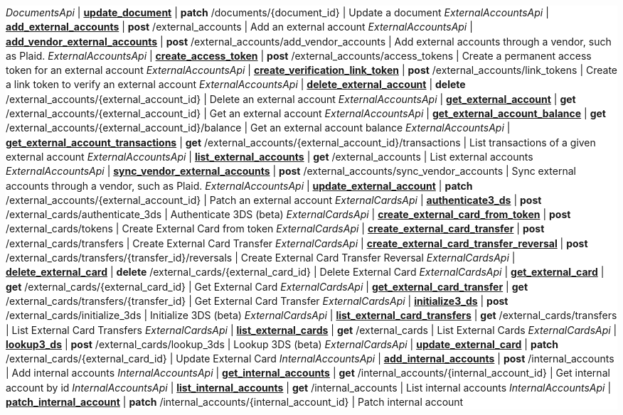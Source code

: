 *DocumentsApi* | [**update_document**](docs/apis/tags/DocumentsApi.md#update_document) | **patch** /documents/{document_id} | Update a document
*ExternalAccountsApi* | [**add_external_accounts**](docs/apis/tags/ExternalAccountsApi.md#add_external_accounts) | **post** /external_accounts | Add an external account
*ExternalAccountsApi* | [**add_vendor_external_accounts**](docs/apis/tags/ExternalAccountsApi.md#add_vendor_external_accounts) | **post** /external_accounts/add_vendor_accounts | Add external accounts through a vendor, such as Plaid.
*ExternalAccountsApi* | [**create_access_token**](docs/apis/tags/ExternalAccountsApi.md#create_access_token) | **post** /external_accounts/access_tokens | Create a permanent access token for an external account
*ExternalAccountsApi* | [**create_verification_link_token**](docs/apis/tags/ExternalAccountsApi.md#create_verification_link_token) | **post** /external_accounts/link_tokens | Create a link token to verify an external account
*ExternalAccountsApi* | [**delete_external_account**](docs/apis/tags/ExternalAccountsApi.md#delete_external_account) | **delete** /external_accounts/{external_account_id} | Delete an external account
*ExternalAccountsApi* | [**get_external_account**](docs/apis/tags/ExternalAccountsApi.md#get_external_account) | **get** /external_accounts/{external_account_id} | Get an external account
*ExternalAccountsApi* | [**get_external_account_balance**](docs/apis/tags/ExternalAccountsApi.md#get_external_account_balance) | **get** /external_accounts/{external_account_id}/balance | Get an external account balance
*ExternalAccountsApi* | [**get_external_account_transactions**](docs/apis/tags/ExternalAccountsApi.md#get_external_account_transactions) | **get** /external_accounts/{external_account_id}/transactions | List transactions of a given external account
*ExternalAccountsApi* | [**list_external_accounts**](docs/apis/tags/ExternalAccountsApi.md#list_external_accounts) | **get** /external_accounts | List external accounts
*ExternalAccountsApi* | [**sync_vendor_external_accounts**](docs/apis/tags/ExternalAccountsApi.md#sync_vendor_external_accounts) | **post** /external_accounts/sync_vendor_accounts | Sync external accounts through a vendor, such as Plaid.
*ExternalAccountsApi* | [**update_external_account**](docs/apis/tags/ExternalAccountsApi.md#update_external_account) | **patch** /external_accounts/{external_account_id} | Patch an external account
*ExternalCardsApi* | [**authenticate3_ds**](docs/apis/tags/ExternalCardsApi.md#authenticate3_ds) | **post** /external_cards/authenticate_3ds | Authenticate 3DS (beta)
*ExternalCardsApi* | [**create_external_card_from_token**](docs/apis/tags/ExternalCardsApi.md#create_external_card_from_token) | **post** /external_cards/tokens | Create External Card from token
*ExternalCardsApi* | [**create_external_card_transfer**](docs/apis/tags/ExternalCardsApi.md#create_external_card_transfer) | **post** /external_cards/transfers | Create External Card Transfer
*ExternalCardsApi* | [**create_external_card_transfer_reversal**](docs/apis/tags/ExternalCardsApi.md#create_external_card_transfer_reversal) | **post** /external_cards/transfers/{transfer_id}/reversals | Create External Card Transfer Reversal
*ExternalCardsApi* | [**delete_external_card**](docs/apis/tags/ExternalCardsApi.md#delete_external_card) | **delete** /external_cards/{external_card_id} | Delete External Card
*ExternalCardsApi* | [**get_external_card**](docs/apis/tags/ExternalCardsApi.md#get_external_card) | **get** /external_cards/{external_card_id} | Get External Card
*ExternalCardsApi* | [**get_external_card_transfer**](docs/apis/tags/ExternalCardsApi.md#get_external_card_transfer) | **get** /external_cards/transfers/{transfer_id} | Get External Card Transfer
*ExternalCardsApi* | [**initialize3_ds**](docs/apis/tags/ExternalCardsApi.md#initialize3_ds) | **post** /external_cards/initialize_3ds | Initialize 3DS (beta)
*ExternalCardsApi* | [**list_external_card_transfers**](docs/apis/tags/ExternalCardsApi.md#list_external_card_transfers) | **get** /external_cards/transfers | List External Card Transfers
*ExternalCardsApi* | [**list_external_cards**](docs/apis/tags/ExternalCardsApi.md#list_external_cards) | **get** /external_cards | List External Cards
*ExternalCardsApi* | [**lookup3_ds**](docs/apis/tags/ExternalCardsApi.md#lookup3_ds) | **post** /external_cards/lookup_3ds | Lookup 3DS (beta)
*ExternalCardsApi* | [**update_external_card**](docs/apis/tags/ExternalCardsApi.md#update_external_card) | **patch** /external_cards/{external_card_id} | Update External Card
*InternalAccountsApi* | [**add_internal_accounts**](docs/apis/tags/InternalAccountsApi.md#add_internal_accounts) | **post** /internal_accounts | Add internal accounts
*InternalAccountsApi* | [**get_internal_accounts**](docs/apis/tags/InternalAccountsApi.md#get_internal_accounts) | **get** /internal_accounts/{internal_account_id} | Get internal account by id
*InternalAccountsApi* | [**list_internal_accounts**](docs/apis/tags/InternalAccountsApi.md#list_internal_accounts) | **get** /internal_accounts | List internal accounts
*InternalAccountsApi* | [**patch_internal_account**](docs/apis/tags/InternalAccountsApi.md#patch_internal_account) | **patch** /internal_accounts/{internal_account_id} | Patch internal account